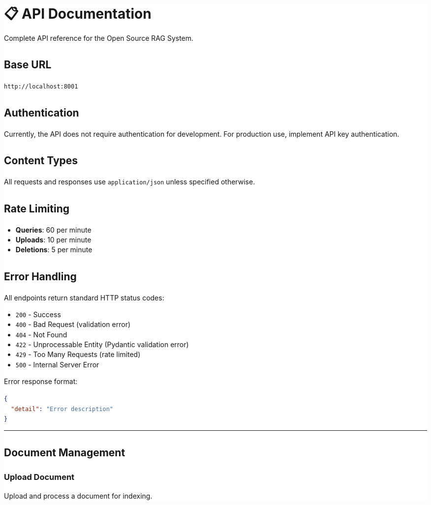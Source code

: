# 📋 API Documentation

Complete API reference for the Open Source RAG System.

## Base URL

```
http://localhost:8001
```

## Authentication

Currently, the API does not require authentication for development. For production use, implement API key authentication.

## Content Types

All requests and responses use `application/json` unless specified otherwise.

## Rate Limiting

- **Queries**: 60 per minute
- **Uploads**: 10 per minute  
- **Deletions**: 5 per minute

## Error Handling

All endpoints return standard HTTP status codes:

- `200` - Success
- `400` - Bad Request (validation error)
- `404` - Not Found
- `422` - Unprocessable Entity (Pydantic validation error)
- `429` - Too Many Requests (rate limited)
- `500` - Internal Server Error

Error response format:
```json
{
  "detail": "Error description"
}
```

---

## Document Management

### Upload Document

Upload and process a document for indexing.
